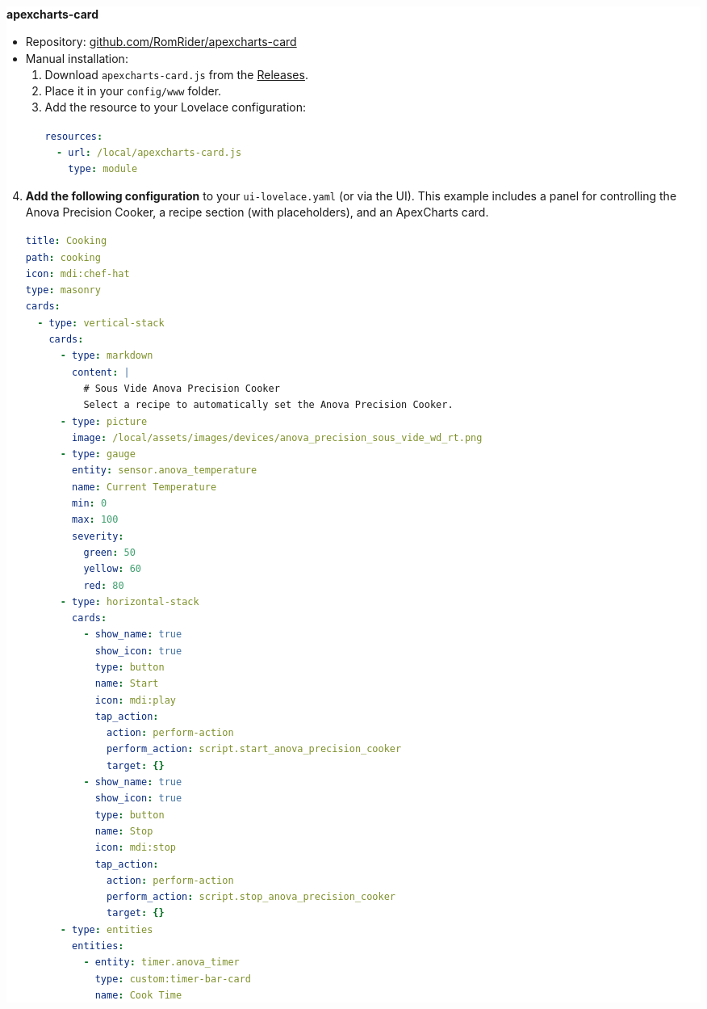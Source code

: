    **apexcharts-card**  
   - Repository: [github.com/RomRider/apexcharts-card](https://github.com/RomRider/apexcharts-card)
   - Manual installation:
     1. Download `apexcharts-card.js` from the [Releases](https://github.com/RomRider/apexcharts-card/releases).
     2. Place it in your `config/www` folder.
     3. Add the resource to your Lovelace configuration:
        ```yaml
        resources:
          - url: /local/apexcharts-card.js
            type: module
        ```

4. **Add the following configuration** to your `ui-lovelace.yaml` (or via the UI). This example includes a panel for controlling the Anova Precision Cooker, a recipe section (with placeholders), and an ApexCharts card.

   ```yaml
   title: Cooking
   path: cooking
   icon: mdi:chef-hat
   type: masonry
   cards:
     - type: vertical-stack
       cards:
         - type: markdown
           content: |
             # Sous Vide Anova Precision Cooker
             Select a recipe to automatically set the Anova Precision Cooker.
         - type: picture
           image: /local/assets/images/devices/anova_precision_sous_vide_wd_rt.png
         - type: gauge
           entity: sensor.anova_temperature
           name: Current Temperature
           min: 0
           max: 100
           severity:
             green: 50
             yellow: 60
             red: 80
         - type: horizontal-stack
           cards:
             - show_name: true
               show_icon: true
               type: button
               name: Start
               icon: mdi:play
               tap_action:
                 action: perform-action
                 perform_action: script.start_anova_precision_cooker
                 target: {}
             - show_name: true
               show_icon: true
               type: button
               name: Stop
               icon: mdi:stop
               tap_action:
                 action: perform-action
                 perform_action: script.stop_anova_precision_cooker
                 target: {}
         - type: entities
           entities:
             - entity: timer.anova_timer
               type: custom:timer-bar-card
               name: Cook Time
   ```